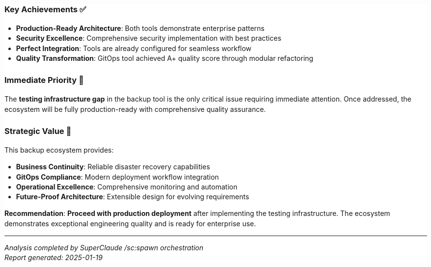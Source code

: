 ### Key Achievements ✅
- **Production-Ready Architecture**: Both tools demonstrate enterprise patterns
- **Security Excellence**: Comprehensive security implementation with best practices
- **Perfect Integration**: Tools are already configured for seamless workflow
- **Quality Transformation**: GitOps tool achieved A+ quality score through modular refactoring

### Immediate Priority 🎯
The **testing infrastructure gap** in the backup tool is the only critical issue requiring immediate attention. Once addressed, the ecosystem will be fully production-ready with comprehensive quality assurance.

### Strategic Value 💼
This backup ecosystem provides:
- **Business Continuity**: Reliable disaster recovery capabilities
- **GitOps Compliance**: Modern deployment workflow integration
- **Operational Excellence**: Comprehensive monitoring and automation
- **Future-Proof Architecture**: Extensible design for evolving requirements

**Recommendation**: **Proceed with production deployment** after implementing the testing infrastructure. The ecosystem demonstrates exceptional engineering quality and is ready for enterprise use.

---

*Analysis completed by SuperClaude /sc:spawn orchestration*  
*Report generated: 2025-01-19*